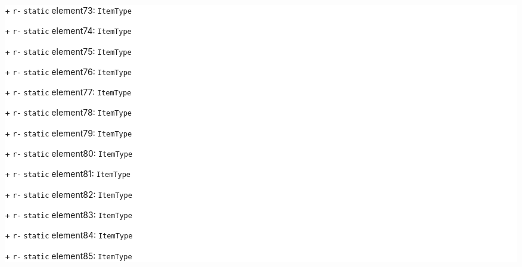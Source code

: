 \+ `r-` `static` element73: `ItemType`
 
\+ `r-` `static` element74: `ItemType`
 
\+ `r-` `static` element75: `ItemType`
 
\+ `r-` `static` element76: `ItemType`
 
\+ `r-` `static` element77: `ItemType`
 
\+ `r-` `static` element78: `ItemType`
 
\+ `r-` `static` element79: `ItemType`
 
\+ `r-` `static` element80: `ItemType`
 
\+ `r-` `static` element81: `ItemType`
 
\+ `r-` `static` element82: `ItemType`
 
\+ `r-` `static` element83: `ItemType`
 
\+ `r-` `static` element84: `ItemType`
 
\+ `r-` `static` element85: `ItemType`
 
